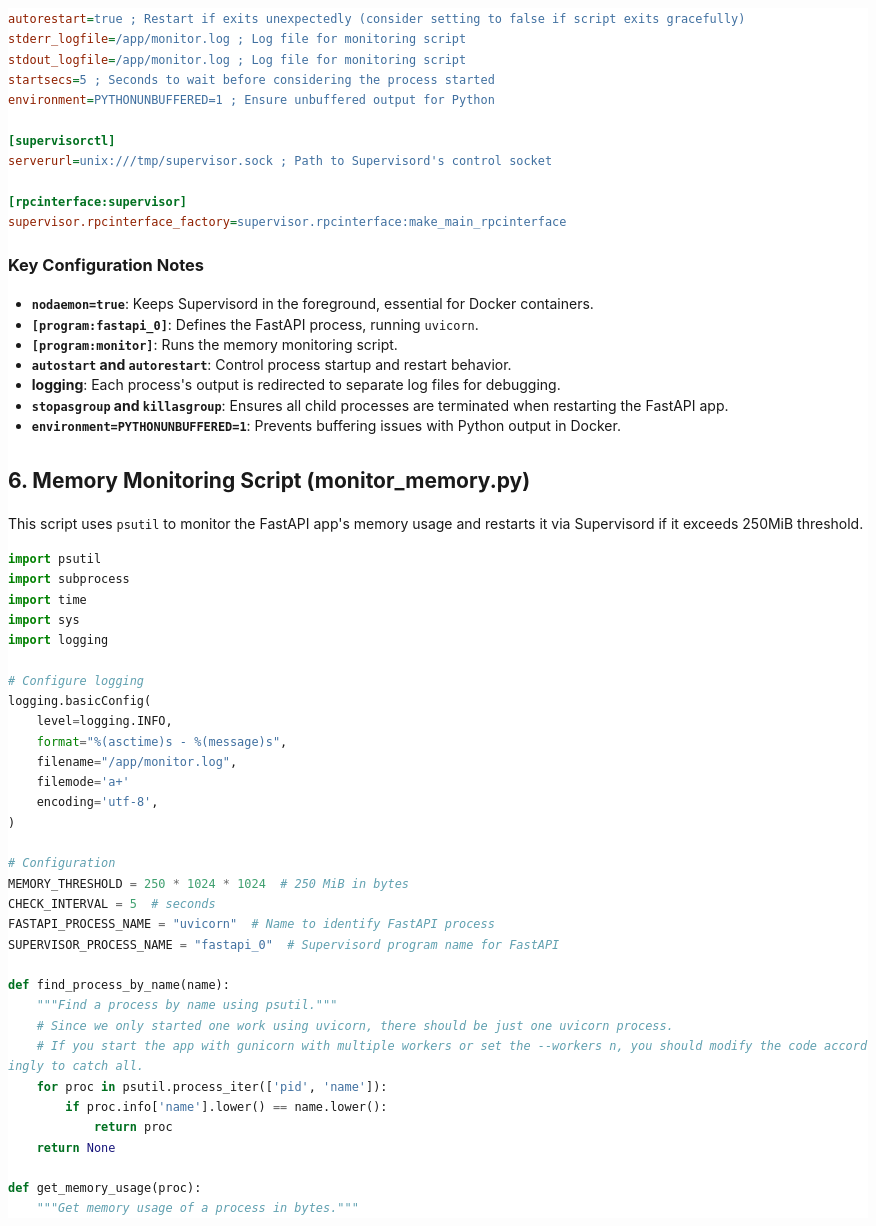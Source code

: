 ```ini
autorestart=true ; Restart if exits unexpectedly (consider setting to false if script exits gracefully)
stderr_logfile=/app/monitor.log ; Log file for monitoring script
stdout_logfile=/app/monitor.log ; Log file for monitoring script
startsecs=5 ; Seconds to wait before considering the process started
environment=PYTHONUNBUFFERED=1 ; Ensure unbuffered output for Python

[supervisorctl]
serverurl=unix:///tmp/supervisor.sock ; Path to Supervisord's control socket

[rpcinterface:supervisor]
supervisor.rpcinterface_factory=supervisor.rpcinterface:make_main_rpcinterface
```

### Key Configuration Notes
- **`nodaemon=true`**: Keeps Supervisord in the foreground, essential for Docker containers.
- **`[program:fastapi_0]`**: Defines the FastAPI process, running `uvicorn`.
- **`[program:monitor]`**: Runs the memory monitoring script.
- **`autostart` and `autorestart`**: Control process startup and restart behavior.
- **logging**: Each process's output is redirected to separate log files for debugging.
- **`stopasgroup` and `killasgroup`**: Ensures all child processes are terminated when restarting the FastAPI app.
- **`environment=PYTHONUNBUFFERED=1`**: Prevents buffering issues with Python output in Docker.

## 6. Memory Monitoring Script (monitor_memory.py)

This script uses `psutil` to monitor the FastAPI app's memory usage and restarts it via Supervisord if it exceeds 250MiB threshold.

```python
import psutil
import subprocess
import time
import sys
import logging

# Configure logging
logging.basicConfig(
    level=logging.INFO,
    format="%(asctime)s - %(message)s",
    filename="/app/monitor.log",
    filemode='a+'
    encoding='utf-8',
)

# Configuration
MEMORY_THRESHOLD = 250 * 1024 * 1024  # 250 MiB in bytes
CHECK_INTERVAL = 5  # seconds
FASTAPI_PROCESS_NAME = "uvicorn"  # Name to identify FastAPI process
SUPERVISOR_PROCESS_NAME = "fastapi_0"  # Supervisord program name for FastAPI

def find_process_by_name(name):
    """Find a process by name using psutil."""
    # Since we only started one work using uvicorn, there should be just one uvicorn process.
    # If you start the app with gunicorn with multiple workers or set the --workers n, you should modify the code accordingly to catch all.
    for proc in psutil.process_iter(['pid', 'name']):
        if proc.info['name'].lower() == name.lower():
            return proc
    return None

def get_memory_usage(proc):
    """Get memory usage of a process in bytes."""
```